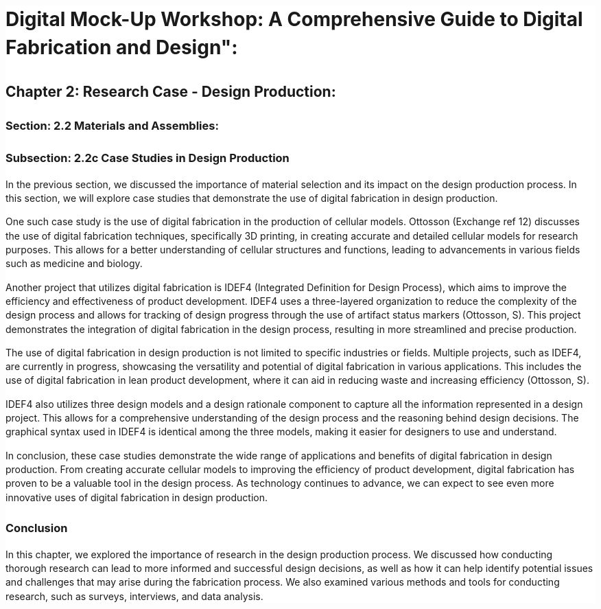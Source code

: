 
# Digital Mock-Up Workshop: A Comprehensive Guide to Digital Fabrication and Design":

## Chapter 2: Research Case - Design Production:

### Section: 2.2 Materials and Assemblies:

### Subsection: 2.2c Case Studies in Design Production

In the previous section, we discussed the importance of material selection and its impact on the design production process. In this section, we will explore case studies that demonstrate the use of digital fabrication in design production.

One such case study is the use of digital fabrication in the production of cellular models. Ottosson (Exchange ref 12) discusses the use of digital fabrication techniques, specifically 3D printing, in creating accurate and detailed cellular models for research purposes. This allows for a better understanding of cellular structures and functions, leading to advancements in various fields such as medicine and biology.

Another project that utilizes digital fabrication is IDEF4 (Integrated Definition for Design Process), which aims to improve the efficiency and effectiveness of product development. IDEF4 uses a three-layered organization to reduce the complexity of the design process and allows for tracking of design progress through the use of artifact status markers (Ottosson, S). This project demonstrates the integration of digital fabrication in the design process, resulting in more streamlined and precise production.

The use of digital fabrication in design production is not limited to specific industries or fields. Multiple projects, such as IDEF4, are currently in progress, showcasing the versatility and potential of digital fabrication in various applications. This includes the use of digital fabrication in lean product development, where it can aid in reducing waste and increasing efficiency (Ottosson, S).

IDEF4 also utilizes three design models and a design rationale component to capture all the information represented in a design project. This allows for a comprehensive understanding of the design process and the reasoning behind design decisions. The graphical syntax used in IDEF4 is identical among the three models, making it easier for designers to use and understand.

In conclusion, these case studies demonstrate the wide range of applications and benefits of digital fabrication in design production. From creating accurate cellular models to improving the efficiency of product development, digital fabrication has proven to be a valuable tool in the design process. As technology continues to advance, we can expect to see even more innovative uses of digital fabrication in design production.


### Conclusion
In this chapter, we explored the importance of research in the design production process. We discussed how conducting thorough research can lead to more informed and successful design decisions, as well as how it can help identify potential issues and challenges that may arise during the fabrication process. We also examined various methods and tools for conducting research, such as surveys, interviews, and data analysis.
